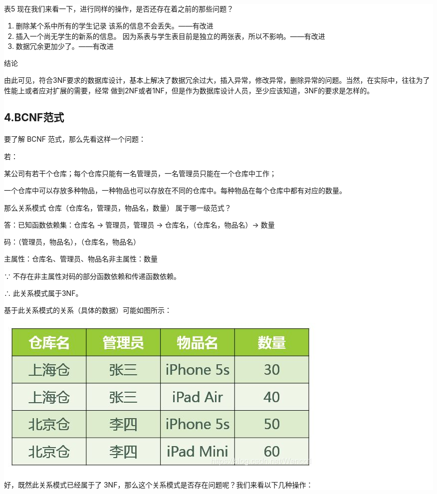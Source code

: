 表5
现在我们来看一下，进行同样的操作，是否还存在着之前的那些问题？

1. 删除某个系中所有的学生记录
    该系的信息不会丢失。——有改进
2. 插入一个尚无学生的新系的信息。
    因为系表与学生表目前是独立的两张表，所以不影响。——有改进
3. 数据冗余更加少了。——有改进

结论

由此可见，符合3NF要求的数据库设计，基本上解决了数据冗余过大，插入异常，修改异常，删除异常的问题。当然，在实际中，往往为了性能上或者应对扩展的需要，经常 做到2NF或者1NF，但是作为数据库设计人员，至少应该知道，3NF的要求是怎样的。


## 4.BCNF范式

要了解 BCNF 范式，那么先看这样一个问题：

若：


某公司有若干个仓库；每个仓库只能有一名管理员，一名管理员只能在一个仓库中工作；

一个仓库中可以存放多种物品，一种物品也可以存放在不同的仓库中。每种物品在每个仓库中都有对应的数量。

那么关系模式 仓库（仓库名，管理员，物品名，数量） 属于哪一级范式？

答：已知函数依赖集：仓库名 → 管理员，管理员 → 仓库名，（仓库名，物品名）→ 数量

码：（管理员，物品名），（仓库名，物品名）

主属性：仓库名、管理员、物品名非主属性：数量

∵ 不存在非主属性对码的部分函数依赖和传递函数依赖。

∴ 此关系模式属于3NF。

基于此关系模式的关系（具体的数据）可能如图所示：

![](MySQL_pic/8dfc3a4f.png)

好，既然此关系模式已经属于了 3NF，那么这个关系模式是否存在问题呢？我们来看以下几种操作：
